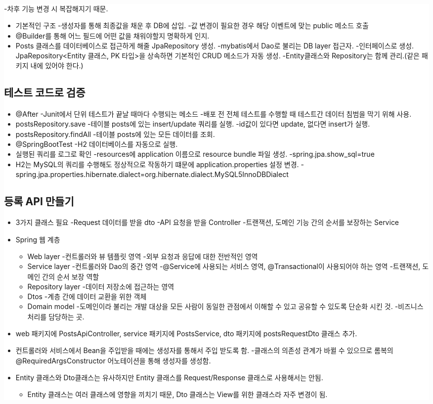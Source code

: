   -차후 기능 변경 시 복잡해지기 때문.
* 기본적인 구조
  -생성자를 통해 최종값을 채운 후 DB에 삽입.
  -값 변경이 필요한 경우 해당 이벤트에 맞는 public 메소드 호출
* @Builder를 통해 어느 필드에 어떤 값을 채워야할지 명확하게 인지.
* Posts 클래스를 데이터베이스로 접근하게 해줄 JpaRepository 생성.
  -mybatis에서 Dao로 불리는 DB layer 접근자.
  -인터페이스로 생성. JpaRepository<Entity 클래스, PK 타입>을 상속하면 기본적인 CRUD 메소드가 자동 생성.
  -Entity클래스와 Repository는 함께 관리.(같은 패키지 내에 있어야 한다.)
  
## 테스트 코드로 검증

* @After
  -Junit에서 단위 테스트가 끝날 때마다 수행되는 메소드
  -배포 전 전체 테스트를 수행할 때 테스트간 데이터 침범을 막기 위해 사용.
* postsRepository.save
  -테이블 posts에 있는 insert/update 쿼리를 실행.
  -id값이 있다면 update, 없다면 insert가 실행.
* postsRepository.findAll
  -테이블 posts에 있는 모든 데이터를 조회.
* @SpringBootTest
  -H2 데이터베이스를 자동으로 실행.
* 실행된 쿼리를 로그로 확인
  -resources에 application 이름으로 resource bundle 파일 생성.
  -spring.jpa.show_sql=true
* H2는 MySQL의 쿼리를 수행해도 정상적으로 작동하기 떄문에 application.properties 설정 변경.
  -spring.jpa.properties.hibernate.dialect=org.hibernate.dialect.MySQL5InnoDBDialect
  
## 등록 API 만들기

* 3가지 클래스 필요
  -Request 데이터를 받을 dto
  -API 요청을 받을 Controller
  -트랜잭션, 도메인 기능 간의 순서를 보장하는 Service
  
* Spring 웹 계층
  * Web layer
    -컨트롤러와 뷰 템플릿 영역
    -외부 요청과 응답에 대한 전반적인 영역
  * Service layer
    -컨트롤러와 Dao의 중간 영역
    -@Service에 사용되는 서비스 영역, @Transactional이 사용되어야 하는 영역
    -트랜잭션, 도메인 간의 순서 보장 역할
  * Repository layer
    -데이터 저장소에 접근하는 영역
  * Dtos
    -계층 간에 데이터 교환을 위한 객체
  * Domain model
    -도메인이라 불리는 개발 대상을 모든 사람이 동일한 관점에서 이해할 수 있고 공유할 수 있도록 단순화 시킨 것.
    -비즈니스 처리를 담당하는 곳.
    
* web 패키지에 PostsApiController, service 패키지에 PostsService, dto 패키지에 postsRequestDto 클래스 추가.
* 컨트롤러와 서비스에서 Bean을 주입받을 때에는 생성자를 통해서 주입 받도록 함.
  -클래스의 의존성 관계가 바뀔 수 있으므로 롬복의 @RequiredArgsConstructor 어노테이션을 통해 생성자를 생성함.
* Entity 클래스와 Dto클래스는 유사하지만 Entity 클래스를 Request/Response 클래스로 사용해서는 안됨.
  - Entity 클래스는 여러 클래스에 영향을 끼치기 때문, Dto 클래스는 View를 위한 클래스라 자주 변경이 됨.
